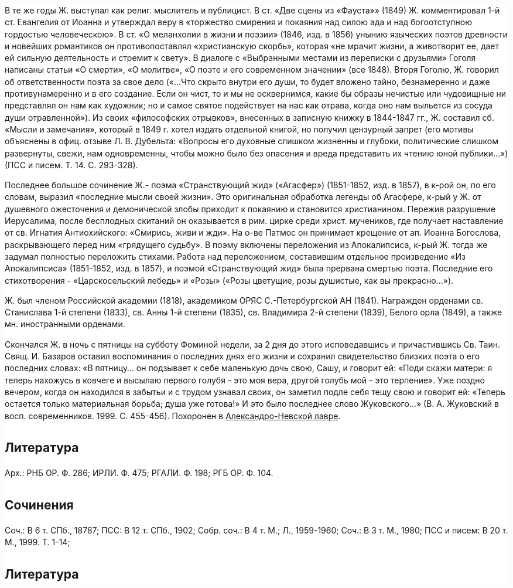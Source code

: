 В те же годы Ж. выступал как религ. мыслитель и публицист. В ст. «Две сцены из «Фауста»» (1849) Ж. комментировал 1-й ст. Евангелия от Иоанна и утверждал веру в «торжество смирения и покаяния над силою ада и над богоотступною гордостью человеческою». В ст. «О меланхолии в жизни и поэзии» (1846, изд. в 1856) унынию языческих поэтов древности и новейших романтиков он противопоставлял «христианскую скорбь», которая «не мрачит жизни, а животворит ее, дает ей сильную деятельность и стремит к свету». В диалоге с «Выбранными местами из переписки с друзьями» Гоголя написаны статьи «О смерти», «О молитве», «О поэте и его современном значении» (все 1848). Вторя Гоголю, Ж. говорил об ответственности поэта за свое дело («...Что скрыто внутри его души, то будет вложено тайно, безнамеренно и даже противунамеренно и в его создание. Если он чист, то и мы не осквернимся, какие бы образы нечистые или чудовищные ни представлял он нам как художник; но и самое святое подействует на нас как отрава, когда оно нам выльется из сосуда души отравленной»). Из своих «философских отрывков», внесенных в записную книжку в 1844-1847 гг., Ж. составил сб. «Мысли и замечания», который в 1849 г. хотел издать отдельной книгой, но получил цензурный запрет (его мотивы объяснены в офиц. отзыве Л. В. Дубельта: «Вопросы его духовные слишком жизненны и глубоки, политические слишком развернуты, свежи, нам одновременны, чтобы можно было без опасения и вреда представить их чтению юной публики…») (ПСС и писем. Т. 14. С. 293-328).

Последнее большое сочинение Ж.- поэма «Странствующий жид» («Агасфер») (1851-1852, изд. в 1857), в к-рой он, по его словам, выразил «последние мысли своей жизни». Это оригинальная обработка легенды об Агасфере, к-рый у Ж. от душевного ожесточения и демонической злобы приходит к покаянию и становится христианином. Пережив разрушение Иерусалима, после бесплодных скитаний он оказывается в рим. цирке среди христ. мучеников, где получает наставление от св. Игнатия Антиохийского: «Смирись, живи и жди». На о-ве Патмос он принимает крещение от ап. Иоанна Богослова, раскрывающего перед ним «грядущего судьбу». В поэму включены переложения из Апокалипсиса, к-рый Ж. тогда же задумал полностью переложить стихами. Работа над переложением, составившим отдельное произведение «Из Апокалипсиса» (1851-1852, изд. в 1857), и поэмой «Странствующий жид» была прервана смертью поэта. Последние его стихотворения - «Царскосельский лебедь» и «Розы» («Розы цветущие, розы душистые, как вы прекрасно…»).

Ж. был членом Российской академии (1818), академиком ОРЯС С.-Петербургской АН (1841). Награжден орденами св. Станислава 1-й степени (1833), св. Анны 1-й степени (1835), св. Владимира 2-й степени (1839), Белого орла (1849), а также мн. иностранными орденами.

Скончался Ж. в ночь с пятницы на субботу Фоминой недели, за 2 дня до этого исповедавшись и причастившись Св. Таин. Свящ. И. Базаров оставил воспоминания о последних днях его жизни и сохранил свидетельство близких поэта о его последних словах: «В пятницу… он подзывает к себе маленькую дочь свою, Сашу, и говорит ей: «Поди скажи матери: я теперь нахожусь в ковчеге и высылаю первого голубя - это моя вера, другой голубь мой - это терпение». Уже поздно вечером, когда он находился в забытьи и с трудом узнавал своих, он заметил подле себя тещу свою и говорит ей: «Теперь остается только материальная борьба; душа уже готова!» И это было последнее слово Жуковского…» (В. А. Жуковский в восп. современников. 1999. С. 455-456). Похоронен в [Александро-Невской лавре](<https://pravenc.ru/text/Александро-Невская лавра.html>).

## Литература

Арх.: РНБ ОР. Ф. 286; ИРЛИ. Ф. 475; РГАЛИ. Ф. 198; РГБ ОР. Ф. 104.

## Сочинения

Соч.: В 6 т. СПб., 18787; ПСС: В 12 т. СПб., 1902; Собр. соч.: В 4 т. М.; Л., 1959-1960; Соч.: В 3 т. М., 1980; ПСС и писем: В 20 т. М., 1999. Т. 1-14;

## Литература
